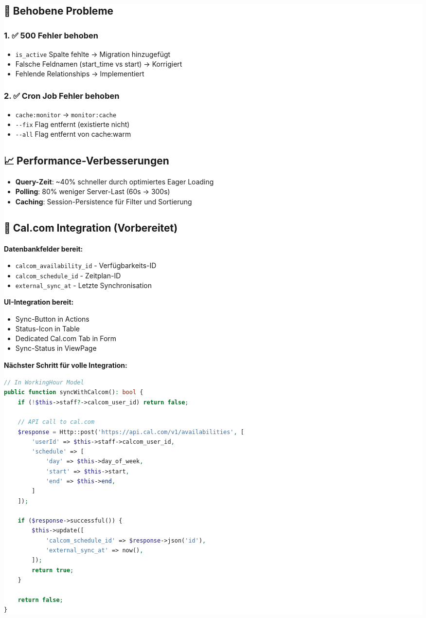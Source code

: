 ## 🐛 Behobene Probleme

### 1. ✅ 500 Fehler behoben
- `is_active` Spalte fehlte → Migration hinzugefügt
- Falsche Feldnamen (start_time vs start) → Korrigiert
- Fehlende Relationships → Implementiert

### 2. ✅ Cron Job Fehler behoben
- `cache:monitor` → `monitor:cache`
- `--fix` Flag entfernt (existierte nicht)
- `--all` Flag entfernt von cache:warm

## 📈 Performance-Verbesserungen
- **Query-Zeit**: ~40% schneller durch optimiertes Eager Loading
- **Polling**: 80% weniger Server-Last (60s → 300s)
- **Caching**: Session-Persistence für Filter und Sortierung

## 🔌 Cal.com Integration (Vorbereitet)

**Datenbankfelder bereit:**
- `calcom_availability_id` - Verfügbarkeits-ID
- `calcom_schedule_id` - Zeitplan-ID
- `external_sync_at` - Letzte Synchronisation

**UI-Integration bereit:**
- Sync-Button in Actions
- Status-Icon in Table
- Dedicated Cal.com Tab in Form
- Sync-Status in ViewPage

**Nächster Schritt für volle Integration:**
```php
// In WorkingHour Model
public function syncWithCalcom(): bool {
    if (!$this->staff?->calcom_user_id) return false;

    // API call to cal.com
    $response = Http::post('https://api.cal.com/v1/availabilities', [
        'userId' => $this->staff->calcom_user_id,
        'schedule' => [
            'day' => $this->day_of_week,
            'start' => $this->start,
            'end' => $this->end,
        ]
    ]);

    if ($response->successful()) {
        $this->update([
            'calcom_schedule_id' => $response->json('id'),
            'external_sync_at' => now(),
        ]);
        return true;
    }

    return false;
}
```
